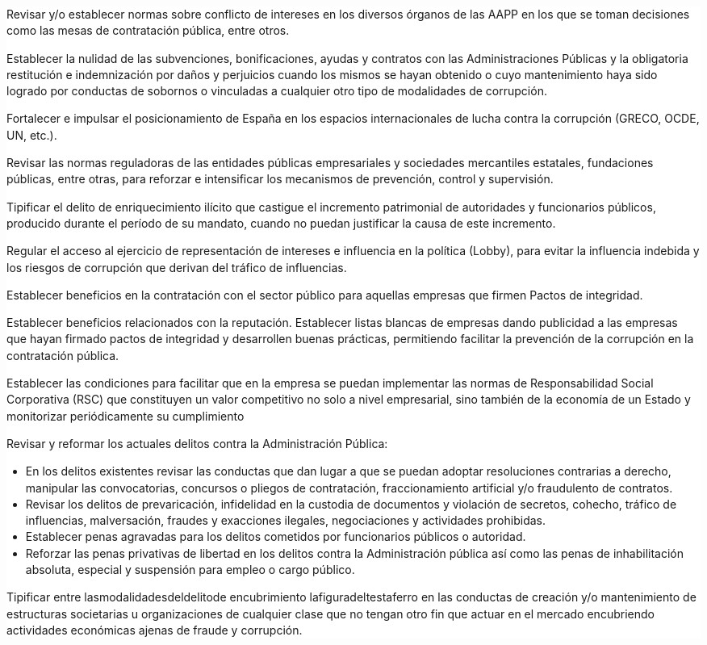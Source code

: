 Revisar y/o establecer normas sobre conflicto de intereses en los diversos
órganos de las AAPP en los que se toman decisiones como las mesas de
contratación pública, entre otros.

Establecer la nulidad de las subvenciones, bonificaciones, ayudas y contratos con
las Administraciones Públicas y la obligatoria restitución e indemnización por
daños y perjuicios cuando los mismos se hayan obtenido o cuyo mantenimiento
haya sido logrado por conductas de sobornos o vinculadas a cualquier otro tipo
de modalidades de corrupción.

Fortalecer e impulsar el posicionamiento de España en los espacios
internacionales de lucha contra la corrupción (GRECO, OCDE, UN, etc.).

Revisar las normas reguladoras de las entidades públicas empresariales y
sociedades mercantiles estatales, fundaciones públicas, entre otras, para
reforzar e intensificar los mecanismos de prevención, control y supervisión.

Tipificar el delito de enriquecimiento ilícito que castigue el incremento
patrimonial de autoridades y funcionarios públicos, producido durante el período
de su mandato, cuando no puedan justificar la causa de este incremento.

Regular el acceso al ejercicio de representación de intereses e influencia en la
política (Lobby), para evitar la influencia indebida y los riesgos de corrupción
que derivan del tráfico de influencias.

Establecer beneficios en la contratación con el sector público para aquellas
empresas que firmen Pactos de integridad.

Establecer beneficios relacionados con la reputación. Establecer listas blancas
de empresas dando publicidad a las empresas que hayan firmado pactos de
integridad y desarrollen buenas prácticas, permitiendo facilitar la prevención de
la corrupción en la contratación pública.

Establecer las condiciones para facilitar que en la empresa se puedan
implementar las normas de Responsabilidad Social Corporativa (RSC) que
constituyen un valor competitivo no solo a nivel empresarial, sino también de la
economía de un Estado y monitorizar periódicamente su cumplimiento

Revisar y reformar los actuales delitos contra la Administración Pública:

- En los delitos existentes revisar las conductas que dan lugar a que se
puedan adoptar resoluciones contrarias a derecho, manipular las
convocatorias, concursos o pliegos de contratación, fraccionamiento
artificial y/o fraudulento de contratos.
- Revisar los delitos de prevaricación, infidelidad en la custodia de
documentos y violación de secretos, cohecho, tráfico de influencias,
malversación, fraudes y exacciones ilegales, negociaciones y actividades
prohibidas.
- Establecer penas agravadas para los delitos cometidos por funcionarios
públicos o autoridad.
- Reforzar las penas privativas de libertad en los delitos contra la
Administración pública así como las penas de inhabilitación absoluta,
especial y suspensión para empleo o cargo público.

Tipificar entre lasmodalidadesdeldelitode encubrimiento lafiguradeltestaferro
en las conductas de creación y/o mantenimiento de estructuras societarias
u organizaciones de cualquier clase que no tengan otro fin que actuar en el
mercado encubriendo actividades económicas ajenas de fraude y corrupción.
